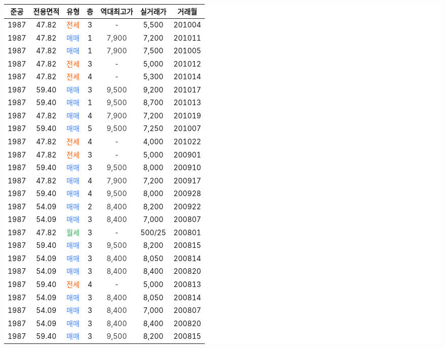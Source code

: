 |준공|전용면적|유형|층|역대최고가|실거래가|거래월|
|:---:|:---:|:---:|:---:|:---:|:---:|:---:|
|1987|47.82|<span style="color:#ff5a00">전세</span>|3|<span style="color:#444444">-</span>|5,500|201004|
|1987|47.82|<span style="color:#4285f3">매매</span>|1|<span style="color:#444444">7,900</span>|7,200|201011|
|1987|47.82|<span style="color:#4285f3">매매</span>|1|<span style="color:#444444">7,900</span>|7,500|201005|
|1987|47.82|<span style="color:#ff5a00">전세</span>|3|<span style="color:#444444">-</span>|5,000|201012|
|1987|47.82|<span style="color:#ff5a00">전세</span>|4|<span style="color:#444444">-</span>|5,300|201014|
|1987|59.40|<span style="color:#4285f3">매매</span>|3|<span style="color:#444444">9,500</span>|9,200|201017|
|1987|59.40|<span style="color:#4285f3">매매</span>|1|<span style="color:#444444">9,500</span>|8,700|201013|
|1987|47.82|<span style="color:#4285f3">매매</span>|4|<span style="color:#444444">7,900</span>|7,200|201019|
|1987|59.40|<span style="color:#4285f3">매매</span>|5|<span style="color:#444444">9,500</span>|7,250|201007|
|1987|47.82|<span style="color:#ff5a00">전세</span>|4|<span style="color:#444444">-</span>|4,000|201022|
|1987|47.82|<span style="color:#ff5a00">전세</span>|3|<span style="color:#444444">-</span>|5,000|200901|
|1987|59.40|<span style="color:#4285f3">매매</span>|3|<span style="color:#444444">9,500</span>|8,000|200910|
|1987|47.82|<span style="color:#4285f3">매매</span>|4|<span style="color:#444444">7,900</span>|7,200|200917|
|1987|59.40|<span style="color:#4285f3">매매</span>|4|<span style="color:#444444">9,500</span>|8,000|200928|
|1987|54.09|<span style="color:#4285f3">매매</span>|2|<span style="color:#444444">8,400</span>|8,200|200922|
|1987|54.09|<span style="color:#4285f3">매매</span>|3|<span style="color:#444444">8,400</span>|7,000|200807|
|1987|47.82|<span style="color:#34a853">월세</span>|3|<span style="color:#444444">-</span>|500/25|200801|
|1987|59.40|<span style="color:#4285f3">매매</span>|3|<span style="color:#444444">9,500</span>|8,200|200815|
|1987|54.09|<span style="color:#4285f3">매매</span>|3|<span style="color:#444444">8,400</span>|8,050|200814|
|1987|54.09|<span style="color:#4285f3">매매</span>|3|<span style="color:#444444">8,400</span>|8,400|200820|
|1987|59.40|<span style="color:#ff5a00">전세</span>|4|<span style="color:#444444">-</span>|5,000|200813|
|1987|54.09|<span style="color:#4285f3">매매</span>|3|<span style="color:#444444">8,400</span>|8,050|200814|
|1987|54.09|<span style="color:#4285f3">매매</span>|3|<span style="color:#444444">8,400</span>|7,000|200807|
|1987|54.09|<span style="color:#4285f3">매매</span>|3|<span style="color:#444444">8,400</span>|8,400|200820|
|1987|59.40|<span style="color:#4285f3">매매</span>|3|<span style="color:#444444">9,500</span>|8,200|200815|


<script async src="//pagead2.googlesyndication.com/pagead/js/adsbygoogle.js"></script>

<ins class="adsbygoogle"
     style="display:block"
     data-ad-client="ca-pub-2446590836940007"
     data-ad-slot="1659523306"
     data-ad-format="auto"
     data-full-width-responsive="true"></ins>
<script>
(adsbygoogle = window.adsbygoogle || []).push({});
</script>
